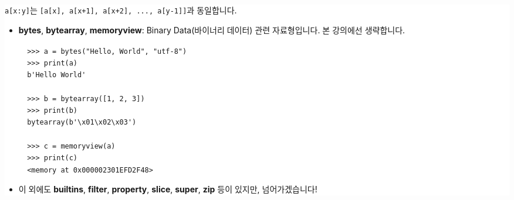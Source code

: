 ```a[x:y]```는 ```[a[x], a[x+1], a[x+2], ..., a[y-1]]```과 동일합니다.
- **bytes**, **bytearray**, **memoryview**: Binary Data(바이너리 데이터) 관련 자료형입니다. 본 강의에선 생략합니다.
    
        >>> a = bytes("Hello, World", "utf-8")
        >>> print(a)
        b'Hello World'

        >>> b = bytearray([1, 2, 3])
        >>> print(b)
        bytearray(b'\x01\x02\x03')

        >>> c = memoryview(a)
        >>> print(c)
        <memory at 0x000002301EFD2F48>

- 이 외에도 **builtins**, **filter**, **property**, **slice**, **super**, **zip** 등이 있지만, 넘어가겠습니다!